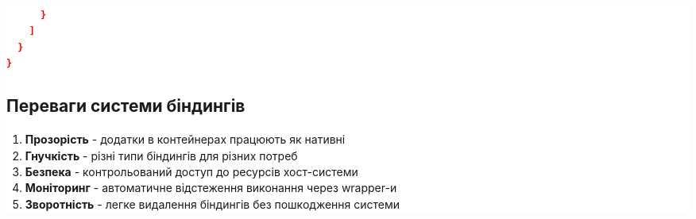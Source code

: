 ```json
      }
    ]
  }
}
```

## Переваги системи біндингів

1. **Прозорість** - додатки в контейнерах працюють як нативні
2. **Гнучкість** - різні типи біндингів для різних потреб
3. **Безпека** - контрольований доступ до ресурсів хост-системи
4. **Моніторинг** - автоматичне відстеження виконання через wrapper-и
5. **Зворотність** - легке видалення біндингів без пошкодження системи